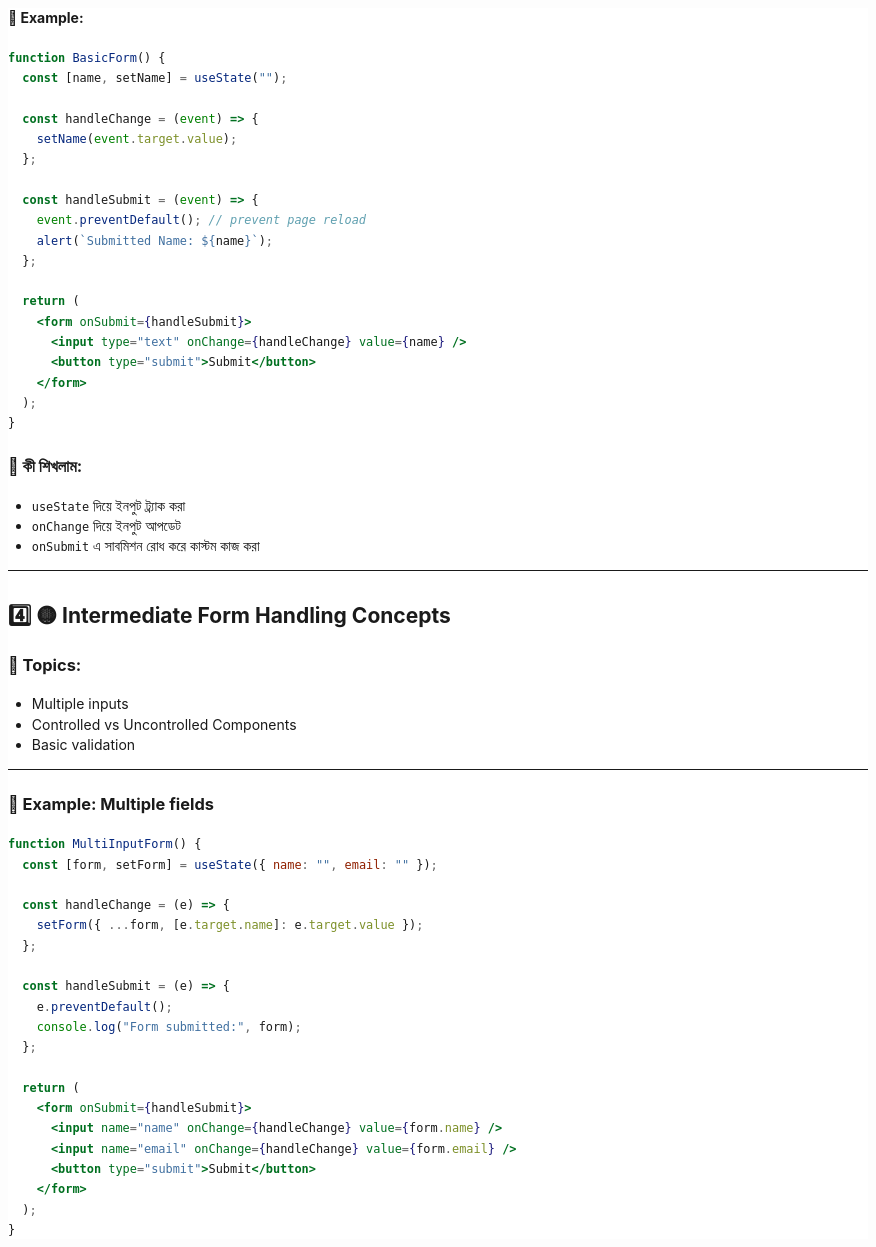 #### 📘 Example:

```jsx
function BasicForm() {
  const [name, setName] = useState("");

  const handleChange = (event) => {
    setName(event.target.value);
  };

  const handleSubmit = (event) => {
    event.preventDefault(); // prevent page reload
    alert(`Submitted Name: ${name}`);
  };

  return (
    <form onSubmit={handleSubmit}>
      <input type="text" onChange={handleChange} value={name} />
      <button type="submit">Submit</button>
    </form>
  );
}
```

### 🧠 কী শিখলাম:

* `useState` দিয়ে ইনপুট ট্র্যাক করা
* `onChange` দিয়ে ইনপুট আপডেট
* `onSubmit` এ সাবমিশন রোধ করে কাস্টম কাজ করা

---

## 4️⃣ 🟡 **Intermediate Form Handling Concepts**

### 📌 Topics:

* Multiple inputs
* Controlled vs Uncontrolled Components
* Basic validation

---

### 🧩 Example: Multiple fields

```jsx
function MultiInputForm() {
  const [form, setForm] = useState({ name: "", email: "" });

  const handleChange = (e) => {
    setForm({ ...form, [e.target.name]: e.target.value });
  };

  const handleSubmit = (e) => {
    e.preventDefault();
    console.log("Form submitted:", form);
  };

  return (
    <form onSubmit={handleSubmit}>
      <input name="name" onChange={handleChange} value={form.name} />
      <input name="email" onChange={handleChange} value={form.email} />
      <button type="submit">Submit</button>
    </form>
  );
}
```